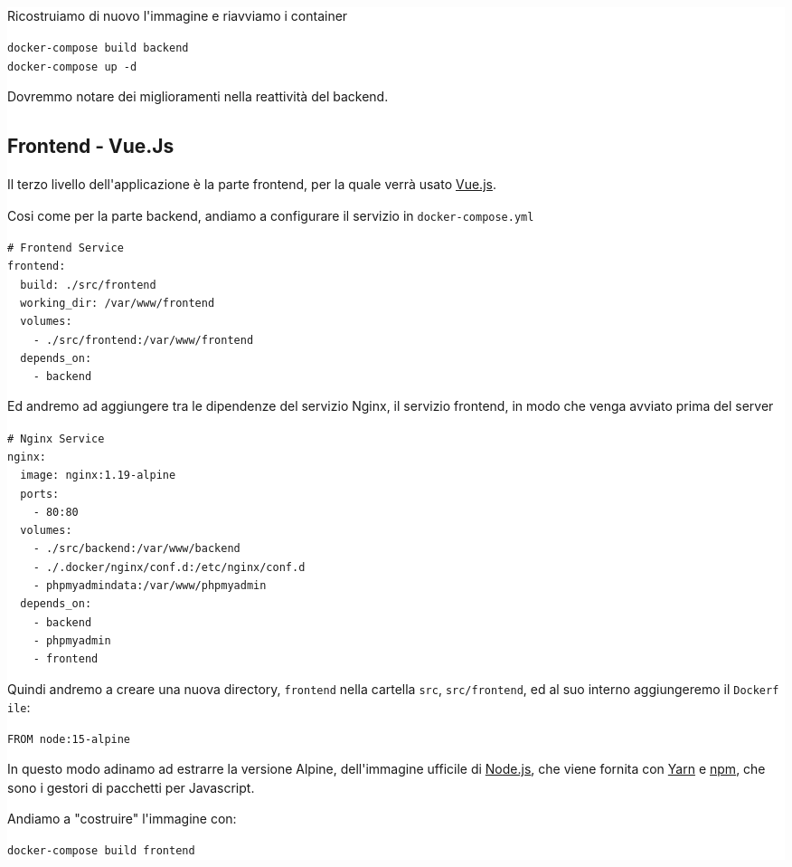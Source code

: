 Ricostruiamo di nuovo l'immagine e riavviamo i container

    docker-compose build backend
    docker-compose up -d
Dovremmo notare dei miglioramenti nella reattività del backend.

## Frontend - Vue.Js

Il terzo livello dell'applicazione è la parte frontend, per la quale verrà 
usato [Vue.js](https://vuejs.org/).

Cosi come per la parte backend, andiamo a configurare il servizio in `docker-compose.yml`

    # Frontend Service
    frontend:
      build: ./src/frontend
      working_dir: /var/www/frontend
      volumes:
        - ./src/frontend:/var/www/frontend
      depends_on:
        - backend

Ed andremo ad aggiungere tra le dipendenze del servizio Nginx, il servizio frontend, in modo che venga avviato prima del server

    # Nginx Service
    nginx:
      image: nginx:1.19-alpine
      ports:
        - 80:80
      volumes:
        - ./src/backend:/var/www/backend
        - ./.docker/nginx/conf.d:/etc/nginx/conf.d
        - phpmyadmindata:/var/www/phpmyadmin
      depends_on:
        - backend
        - phpmyadmin
        - frontend

Quindi andremo a creare una nuova directory, `frontend` nella cartella `src`, `src/frontend`,
ed al suo interno aggiungeremo il `Dockerfile`:

    FROM node:15-alpine

In questo modo adinamo ad estrarre la versione Alpine, dell'immagine ufficile di [Node.js](https://hub.docker.com/_/node), che viene fornita con [Yarn](https://yarnpkg.com/) e [npm](https://www.npmjs.com/),
 che sono i gestori di pacchetti per Javascript.

Andiamo a "costruire" l'immagine con:

    docker-compose build frontend
